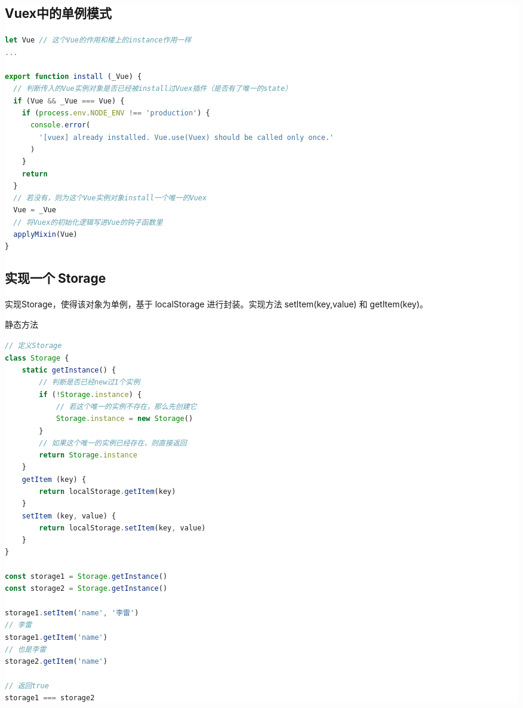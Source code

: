 
## Vuex中的单例模式
```js
let Vue // 这个Vue的作用和楼上的instance作用一样
...

export function install (_Vue) {
  // 判断传入的Vue实例对象是否已经被install过Vuex插件（是否有了唯一的state）
  if (Vue && _Vue === Vue) {
    if (process.env.NODE_ENV !== 'production') {
      console.error(
        '[vuex] already installed. Vue.use(Vuex) should be called only once.'
      )
    }
    return
  }
  // 若没有，则为这个Vue实例对象install一个唯一的Vuex
  Vue = _Vue
  // 将Vuex的初始化逻辑写进Vue的钩子函数里
  applyMixin(Vue)
}
```

## 实现一个 Storage
实现Storage，使得该对象为单例，基于 localStorage 进行封装。实现方法 setItem(key,value) 和 getItem(key)。  

静态方法
```js
// 定义Storage
class Storage {
    static getInstance() {
        // 判断是否已经new过1个实例
        if (!Storage.instance) {
            // 若这个唯一的实例不存在，那么先创建它
            Storage.instance = new Storage()
        }
        // 如果这个唯一的实例已经存在，则直接返回
        return Storage.instance
    }
    getItem (key) {
        return localStorage.getItem(key)
    }
    setItem (key, value) {
        return localStorage.setItem(key, value)
    }
}

const storage1 = Storage.getInstance()
const storage2 = Storage.getInstance()

storage1.setItem('name', '李雷')
// 李雷
storage1.getItem('name')
// 也是李雷
storage2.getItem('name')

// 返回true
storage1 === storage2
```

